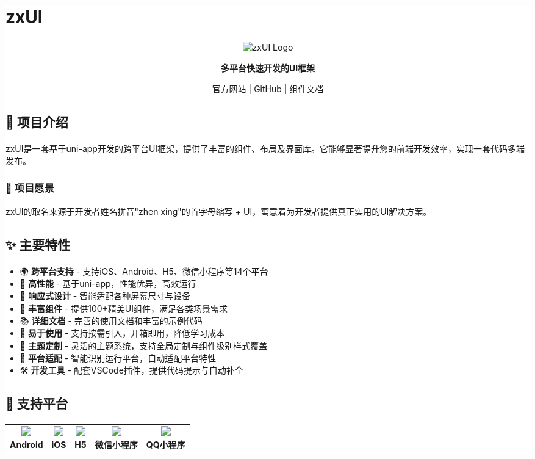 # zxUI

<p align="center">
  <img src="https://zxui.org/logo.png" width="160" alt="zxUI Logo">
</p>

<p align="center">
  <strong>多平台快速开发的UI框架</strong>
</p>

<p align="center">
  <a href="https://zxui.org">官方网站</a> |
  <a href="https://github.com/shingle666/zxui">GitHub</a> |
  <a href="https://zxui.org/components/intro.html">组件文档</a>
</p>

## 📖 项目介绍

zxUI是一套基于uni-app开发的跨平台UI框架，提供了丰富的组件、布局及界面库。它能够显著提升您的前端开发效率，实现一套代码多端发布。

### 🎯 项目愿景

zxUI的取名来源于开发者姓名拼音"zhen xing"的首字母缩写 + UI，寓意着为开发者提供真正实用的UI解决方案。

## ✨ 主要特性

- 🌍 **跨平台支持** - 支持iOS、Android、H5、微信小程序等14个平台
- 🚀 **高性能** - 基于uni-app，性能优异，高效运行
- 📱 **响应式设计** - 智能适配各种屏幕尺寸与设备
- 🎨 **丰富组件** - 提供100+精美UI组件，满足各类场景需求
- 📚 **详细文档** - 完善的使用文档和丰富的示例代码
- 🔧 **易于使用** - 支持按需引入，开箱即用，降低学习成本
- 🎯 **主题定制** - 灵活的主题系统，支持全局定制与组件级别样式覆盖
- 🔄 **平台适配** - 智能识别运行平台，自动适配平台特性
- 🛠️ **开发工具** - 配套VSCode插件，提供代码提示与自动补全

## 🚀 支持平台

<table>
  <tr>
    <td align="center">
      <img src="https://zxui.org/static/img/android.png" width="40"><br>
      <strong>Android</strong>
    </td>
    <td align="center">
      <img src="https://zxui.org/static/img/ios.png" width="40"><br>
      <strong>iOS</strong>
    </td>
    <td align="center">
      <img src="https://zxui.org/static/img/h5.png" width="40"><br>
      <strong>H5</strong>
    </td>
    <td align="center">
      <img src="https://zxui.org/static/img/wechat.png" width="40"><br>
      <strong>微信小程序</strong>
    </td>
    <td align="center">
      <img src="https://zxui.org/static/img/qq.png" width="40"><br>
      <strong>QQ小程序</strong>